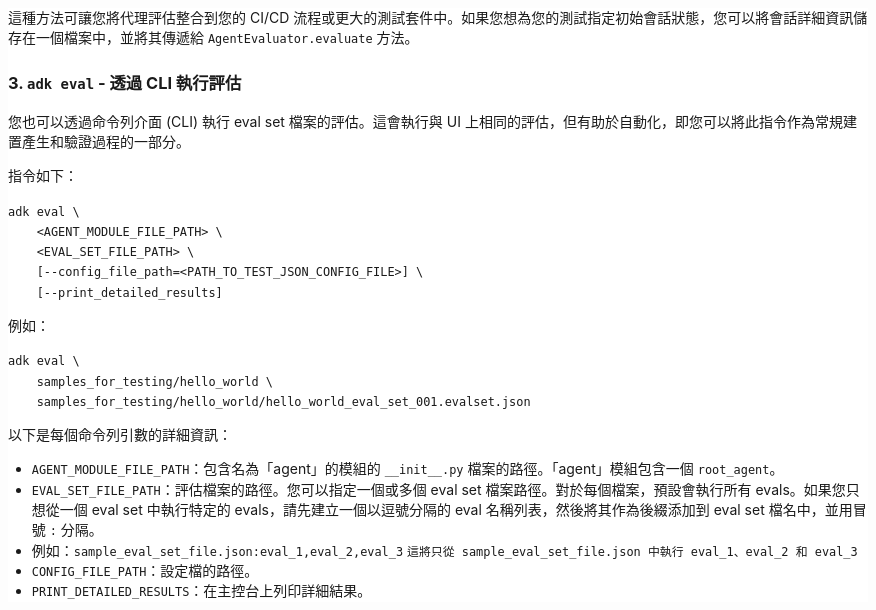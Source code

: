 這種方法可讓您將代理評估整合到您的 CI/CD 流程或更大的測試套件中。如果您想為您的測試指定初始會話狀態，您可以將會話詳細資訊儲存在一個檔案中，並將其傳遞給 `AgentEvaluator.evaluate` 方法。

### 3\. `adk eval` \- 透過 CLI 執行評估

您也可以透過命令列介面 (CLI) 執行 eval set 檔案的評估。這會執行與 UI 上相同的評估，但有助於自動化，即您可以將此指令作為常規建置產生和驗證過程的一部分。

指令如下：

```shell
adk eval \
    <AGENT_MODULE_FILE_PATH> \
    <EVAL_SET_FILE_PATH> \
    [--config_file_path=<PATH_TO_TEST_JSON_CONFIG_FILE>] \
    [--print_detailed_results]
```

例如：

```shell
adk eval \
    samples_for_testing/hello_world \
    samples_for_testing/hello_world/hello_world_eval_set_001.evalset.json
```

以下是每個命令列引數的詳細資訊：

* `AGENT_MODULE_FILE_PATH`：包含名為「agent」的模組的 `__init__.py` 檔案的路徑。「agent」模組包含一個 `root_agent`。
* `EVAL_SET_FILE_PATH`：評估檔案的路徑。您可以指定一個或多個 eval set 檔案路徑。對於每個檔案，預設會執行所有 evals。如果您只想從一個 eval set 中執行特定的 evals，請先建立一個以逗號分隔的 eval 名稱列表，然後將其作為後綴添加到 eval set 檔名中，並用冒號 `:` 分隔。
* 例如：`sample_eval_set_file.json:eval_1,eval_2,eval_3`
  `這將只從 sample_eval_set_file.json 中執行 eval_1、eval_2 和 eval_3`
* `CONFIG_FILE_PATH`：設定檔的路徑。
* `PRINT_DETAILED_RESULTS`：在主控台上列印詳細結果。
